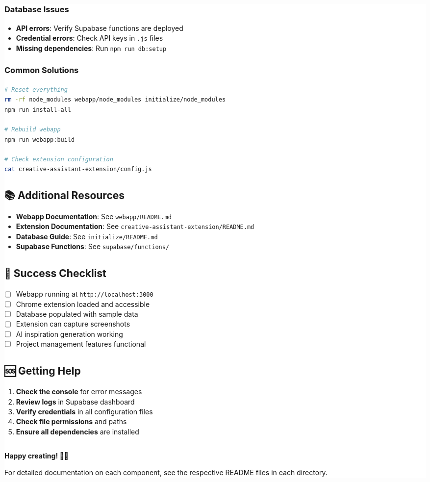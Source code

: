 ### **Database Issues**
- **API errors**: Verify Supabase functions are deployed
- **Credential errors**: Check API keys in `.js` files
- **Missing dependencies**: Run `npm run db:setup`

### **Common Solutions**
```bash
# Reset everything
rm -rf node_modules webapp/node_modules initialize/node_modules
npm run install-all

# Rebuild webapp
npm run webapp:build

# Check extension configuration
cat creative-assistant-extension/config.js
```

## 📚 Additional Resources

- **Webapp Documentation**: See `webapp/README.md`
- **Extension Documentation**: See `creative-assistant-extension/README.md`
- **Database Guide**: See `initialize/README.md`
- **Supabase Functions**: See `supabase/functions/`

## 🎉 Success Checklist

- [ ] Webapp running at `http://localhost:3000`
- [ ] Chrome extension loaded and accessible
- [ ] Database populated with sample data
- [ ] Extension can capture screenshots
- [ ] AI inspiration generation working
- [ ] Project management features functional

## 🆘 Getting Help

1. **Check the console** for error messages
2. **Review logs** in Supabase dashboard
3. **Verify credentials** in all configuration files
4. **Check file permissions** and paths
5. **Ensure all dependencies** are installed

---

**Happy creating! 🎨✨**

For detailed documentation on each component, see the respective README files in each directory.
